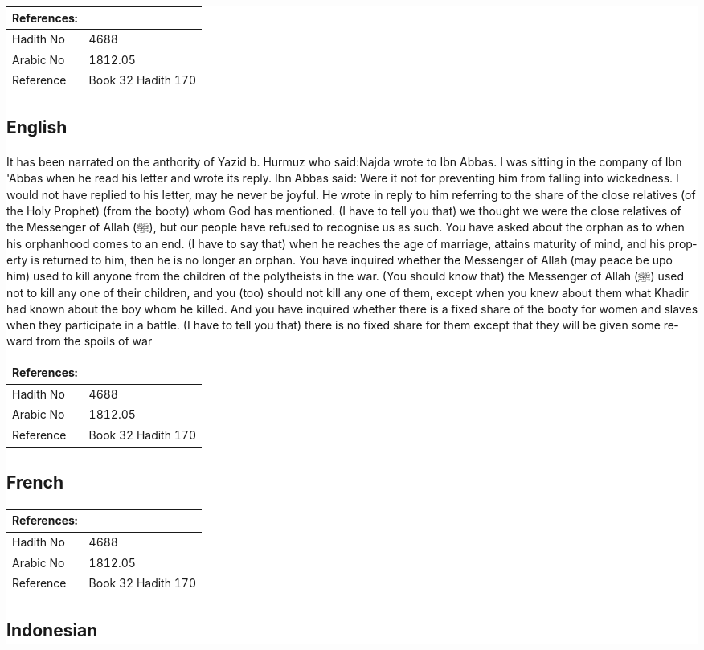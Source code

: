 <div style={{backgroundColor:'#f8f9fa',padding:20, marginBottom: 10}}><table> <thead> <tr> <th>References:</th> <th></th> </tr> </thead> <tbody><tr><td>Hadith No</td><td>4688</td></tr><tr><td>Arabic No</td><td>1812.05</td></tr><tr><td>Reference</td><td>Book 32 Hadith 170</td></tr></tbody></table></div>

## English


<div dir="ltr" lang="en" style={{fontSize:'larger',backgroundColor:'#f8f9fa',padding:20}}>
It has been narrated on the anthority of Yazid b. Hurmuz who said:Najda wrote to Ibn Abbas. I was sitting in the company of Ibn 'Abbas when he read his letter and wrote its reply. Ibn Abbas said: Were it not for preventing him from falling into wickedness. I would not have replied to his letter, may he never be joyful. He wrote in reply to him referring to the share of the close relatives (of the Holy Prophet) (from the booty) whom God has mentioned. (I have to tell you that) we thought we were the close relatives of the Messenger of Allah (ﷺ), but our people have refused to recognise us as such. You have asked about the orphan as to when his orphanhood comes to an end. (I have to say that) when he reaches the age of marriage, attains maturity of mind, and his property is returned to him, then he is no longer an orphan. You have inquired whether the Messenger of Allah (may peace be upo him) used to kill anyone from the children of the polytheists in the war. (You should know that) the Messenger of Allah (ﷺ) used not to kill any one of their children, and you (too) should not kill any one of them, except when you knew about them what Khadir had known about the boy whom he killed. And you have inquired whether there is a fixed share of the booty for women and slaves when they participate in a battle. (I have to tell you that) there is no fixed share for them except that they will be given some reward from the spoils of war
</div>
<div style={{backgroundColor:'#f8f9fa',padding:20, marginBottom: 10}}><table> <thead> <tr> <th>References:</th> <th></th> </tr> </thead> <tbody><tr><td>Hadith No</td><td>4688</td></tr><tr><td>Arabic No</td><td>1812.05</td></tr><tr><td>Reference</td><td>Book 32 Hadith 170</td></tr></tbody></table></div>

## French


<div dir="ltr" lang="fr" style={{fontSize:'larger',backgroundColor:'#f8f9fa',padding:20}}>

</div>
<div style={{backgroundColor:'#f8f9fa',padding:20, marginBottom: 10}}><table> <thead> <tr> <th>References:</th> <th></th> </tr> </thead> <tbody><tr><td>Hadith No</td><td>4688</td></tr><tr><td>Arabic No</td><td>1812.05</td></tr><tr><td>Reference</td><td>Book 32 Hadith 170</td></tr></tbody></table></div>

## Indonesian


<div dir="ltr" lang="id" style={{fontSize:'larger',backgroundColor:'#f8f9fa',padding:20}}>